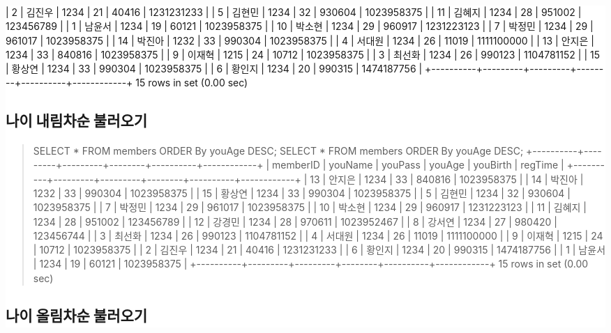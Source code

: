 |        2 | 김진우  | 1234    |     21 |    40416 | 1231231233 |
|        5 | 김현민  | 1234    |     32 |   930604 | 1023958375 |
|       11 | 김혜지  | 1234    |     28 |   951002 |  123456789 |
|        1 | 남윤서  | 1234    |     19 |    60121 | 1023958375 |
|       10 | 박소현  | 1234    |     29 |   960917 | 1231223123 |
|        7 | 박정민  | 1234    |     29 |   961017 | 1023958375 |
|       14 | 박진아  | 1232    |     33 |   990304 | 1023958375 |
|        4 | 서대원  | 1234    |     26 |    11019 | 1111100000 |
|       13 | 안지은  | 1234    |     33 |   840816 | 1023958375 |
|        9 | 이재혁  | 1215    |     24 |    10712 | 1023958375 |
|        3 | 최선화  | 1234    |     26 |   990123 | 1104781152 |
|       15 | 황상연  | 1234    |     33 |   990304 | 1023958375 |
|        6 | 황인지  | 1234    |     20 |   990315 | 1474187756 |
+----------+---------+---------+--------+----------+------------+
15 rows in set (0.00 sec)
## 나이 내림차순 불러오기

> SELECT * FROM members ORDER By youAge DESC;
 SELECT * FROM members ORDER By youAge DESC;
+----------+---------+---------+--------+----------+------------+
| memberID | youName | youPass | youAge | youBirth | regTime    |
+----------+---------+---------+--------+----------+------------+
|       13 | 안지은  | 1234    |     33 |   840816 | 1023958375 |
|       14 | 박진아  | 1232    |     33 |   990304 | 1023958375 |
|       15 | 황상연  | 1234    |     33 |   990304 | 1023958375 |
|        5 | 김현민  | 1234    |     32 |   930604 | 1023958375 |
|        7 | 박정민  | 1234    |     29 |   961017 | 1023958375 |
|       10 | 박소현  | 1234    |     29 |   960917 | 1231223123 |
|       11 | 김혜지  | 1234    |     28 |   951002 |  123456789 |
|       12 | 강경민  | 1234    |     28 |   970611 | 1023952467 |
|        8 | 강서연  | 1234    |     27 |   980420 |  123456744 |
|        3 | 최선화  | 1234    |     26 |   990123 | 1104781152 |
|        4 | 서대원  | 1234    |     26 |    11019 | 1111100000 |
|        9 | 이재혁  | 1215    |     24 |    10712 | 1023958375 |
|        2 | 김진우  | 1234    |     21 |    40416 | 1231231233 |
|        6 | 황인지  | 1234    |     20 |   990315 | 1474187756 |
|        1 | 남윤서  | 1234    |     19 |    60121 | 1023958375 |
+----------+---------+---------+--------+----------+------------+
15 rows in set (0.00 sec)
## 나이 올림차순 불러오기
